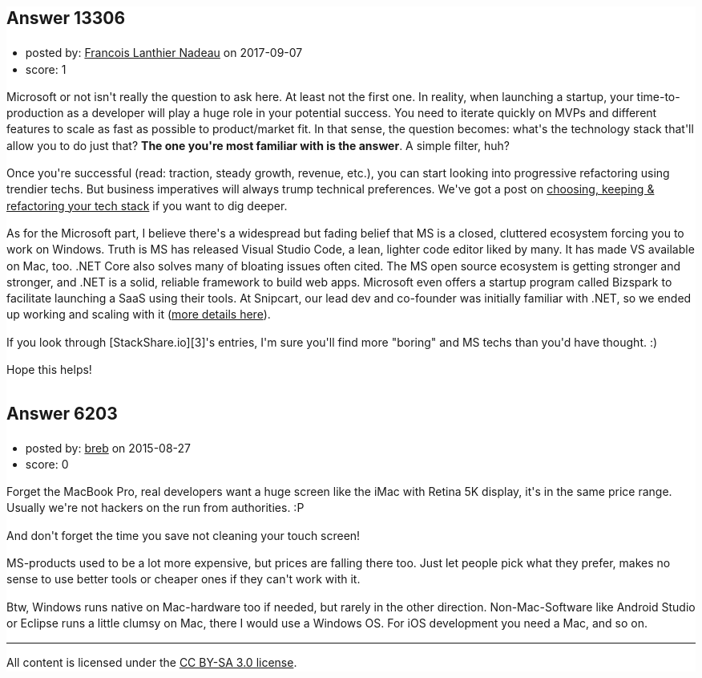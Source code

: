 
## Answer 13306

- posted by: [Francois Lanthier Nadeau](https://stackexchange.com/users/9879243/francois-lanthier-nadeau) on 2017-09-07
- score: 1

<p>Microsoft or not isn't really the question to ask here. At least not the first one. In reality, when launching a startup, your time-to-production as a developer will play a huge role in your potential success. You need to iterate quickly on MVPs and different features to scale as fast as possible to product/market fit. In that sense, the question becomes: what's the technology stack that'll allow you to do just that? <strong>The one you're most familiar with is the answer</strong>. A simple filter, huh?</p>

<p>Once you're successful (read: traction, steady growth, revenue, etc.), you can start looking into progressive refactoring using trendier techs. But business imperatives will always trump technical preferences. We've got a post on <a href="https://snipcart.com/blog/startup-tech-stack" rel="nofollow noreferrer">choosing, keeping &amp; refactoring your tech stack</a> if you want to dig deeper.</p>

<p>As for the Microsoft part, I believe there's a widespread but fading belief that MS is a closed, cluttered ecosystem forcing you to work on Windows. Truth is MS has released Visual Studio Code, a lean, lighter code editor liked by many. It has made VS available on Mac, too. .NET Core also solves many of bloating issues often cited. The MS open source ecosystem is getting stronger and stronger, and .NET is a solid, reliable framework to build web apps. Microsoft even offers a startup program called Bizspark to facilitate launching a SaaS using their tools. At Snipcart, our lead dev and co-founder was initially familiar with .NET, so we ended up working and scaling with it (<a href="https://snipcart.com/blog/why-dot-net-technologies" rel="nofollow noreferrer">more details here</a>).</p>

<p>If you look through [StackShare.io][3]'s entries, I'm sure you'll find more "boring" and MS techs than you'd have thought. :)</p>

<p>Hope this helps!</p>



## Answer 6203

- posted by: [breb](https://stackexchange.com/users/6860829/breb) on 2015-08-27
- score: 0

<p>Forget the MacBook Pro, real developers want a huge screen like the iMac with Retina 5K display, it's in the same price range. Usually we're not hackers on the run from authorities. :P</p>

<p>And don't forget the time you save not cleaning your touch screen!</p>

<p>MS-products used to be a lot more expensive, but prices are falling there too. Just let people pick what they prefer, makes no sense to use better tools or cheaper ones if they can't work with it.</p>

<p>Btw, Windows runs native on Mac-hardware too if needed, but rarely in the other direction. Non-Mac-Software like Android Studio or Eclipse runs a little clumsy on Mac, there I would use a Windows OS. For iOS development you need a Mac, and so on.</p>




---

All content is licensed under the [CC BY-SA 3.0 license](https://creativecommons.org/licenses/by-sa/3.0/).
